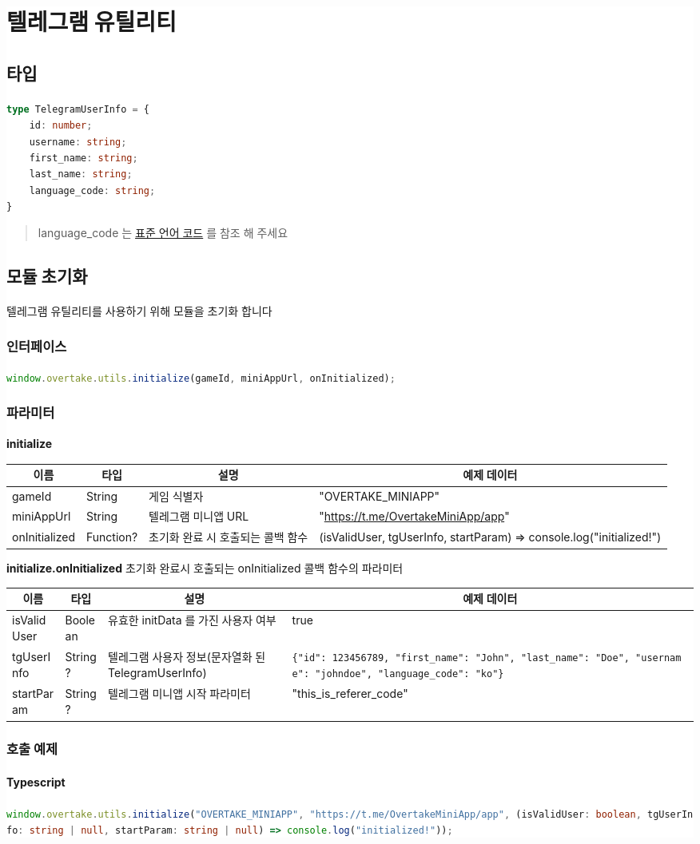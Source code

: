 # 텔레그램 유틸리티

## 타입
```typescript
type TelegramUserInfo = {
    id: number;
    username: string;
    first_name: string;
    last_name: string;
    language_code: string;
}
```
> language_code 는 [표준 언어 코드](https://en.wikipedia.org/wiki/IETF_language_tag) 를 참조 해 주세요

## 모듈 초기화
텔레그램 유틸리티를 사용하기 위해 모듈을 초기화 합니다

### 인터페이스
```javascript
window.overtake.utils.initialize(gameId, miniAppUrl, onInitialized);
```
### 파라미터
<b>initialize</b>

| 이름            | 타입        | 설명                  | 예제 데이터                                                               |
|---------------|-----------|---------------------|----------------------------------------------------------------------|
| gameId        | String    | 게임 식별자              | "OVERTAKE_MINIAPP"                                                   |
| miniAppUrl    | String    | 텔레그램 미니앱 URL        | "https://t.me/OvertakeMiniApp/app"                                   |
| onInitialized | Function? | 초기화 완료 시 호출되는 콜백 함수 | (isValidUser, tgUserInfo, startParam) => console.log("initialized!") |

<b>initialize.onInitialized</b>
초기화 완료시 호출되는 onInitialized 콜백 함수의 파라미터

| 이름           | 타입      | 설명                                   | 예제 데이터                                                                                                      |
|--------------|---------|--------------------------------------|-------------------------------------------------------------------------------------------------------------|
| isValidUser  | Boolean | 유효한 initData 를 가진 사용자 여부             | true                                                                                                        |
| tgUserInfo   | String? | 텔레그램 사용자 정보(문자열화 된 TelegramUserInfo) | `{"id": 123456789, "first_name": "John", "last_name": "Doe", "username": "johndoe", "language_code": "ko"}` |
| startParam   | String? | 텔레그램 미니앱 시작 파라미터                     | "this_is_referer_code"                                                                                      |

### 호출 예제
#### Typescript
```typescript
window.overtake.utils.initialize("OVERTAKE_MINIAPP", "https://t.me/OvertakeMiniApp/app", (isValidUser: boolean, tgUserInfo: string | null, startParam: string | null) => console.log("initialized!"));
```
